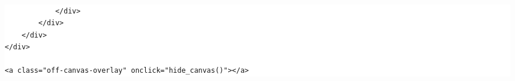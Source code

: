                 </div>
            </div>
        </div>
    </div>

    <a class="off-canvas-overlay" onclick="hide_canvas()"></a>
</div>
<script defer src="https://static.cloudflareinsights.com/beacon.min.js/v64f9daad31f64f81be21cbef6184a5e31634941392597" integrity="sha512-gV/bogrUTVP2N3IzTDKzgP0Js1gg4fbwtYB6ftgLbKQu/V8yH2+lrKCfKHelh4SO3DPzKj4/glTO+tNJGDnb0A==" data-cf-beacon='{"rayId":"6b43458e594c70ac","version":"2021.11.0","r":1,"token":"1f5d475227ce4f0089a7cff1ab17c0f5","si":100}' crossorigin="anonymous"></script>
</body>

<script async src="https://www.googletagmanager.com/gtag/js?id=G-NPSEEVD756"></script>
<script>
    window.dataLayer = window.dataLayer || [];

    function gtag() {
        dataLayer.push(arguments);
    }

    gtag('js', new Date());
    gtag('config', 'G-NPSEEVD756');
    var path = window.location.pathname
    var cookie = getCookie("lastPath");
    console.log(path)
    if (path.replace("/", "") === "") {
        if (cookie.replace("/", "") !== "") {
            console.log(cookie)
            document.getElementById("tip").innerHTML = "<a href='https://learn.lianglianglee.com/%E4%B8%93%E6%A0%8F/Kafka%E6%A0%B8%E5%BF%83%E6%8A%80%E6%9C%AF%E4%B8%8E%E5%AE%9E%E6%88%98/&quot;&#32;+&#32;cookie&#32;+&#32;&quot;'>跳转到上次进度</a>"
        }
    } else {
        setCookie("lastPath", path)
    }

    function setCookie(cname, cvalue) {
        var d = new Date();
        d.setTime(d.getTime() + (180 * 24 * 60 * 60 * 1000));
        var expires = "expires=" + d.toGMTString();
        document.cookie = cname + "=" + cvalue + "; " + expires + ";path = /";
    }

    function getCookie(cname) {
        var name = cname + "=";
        var ca = document.cookie.split(';');
        for (var i = 0; i < ca.length; i++) {
            var c = ca[i].trim();
            if (c.indexOf(name) === 0) return c.substring(name.length, c.length);
        }
        return "";
    }
</script>

</html>
